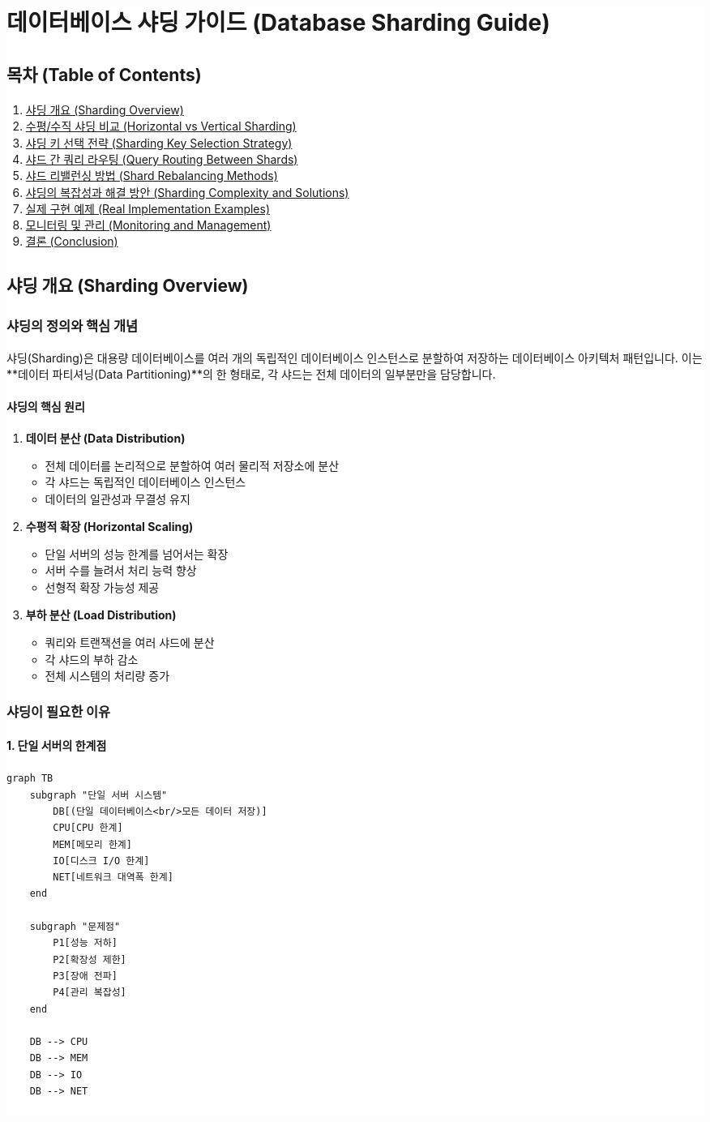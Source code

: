 # 데이터베이스 샤딩 가이드 (Database Sharding Guide)

## 목차 (Table of Contents)
1. [샤딩 개요 (Sharding Overview)](#샤딩-개요)
2. [수평/수직 샤딩 비교 (Horizontal vs Vertical Sharding)](#수평수직-샤딩-비교)
3. [샤딩 키 선택 전략 (Sharding Key Selection Strategy)](#샤딩-키-선택-전략)
4. [샤드 간 쿼리 라우팅 (Query Routing Between Shards)](#샤드-간-쿼리-라우팅)
5. [샤드 리밸런싱 방법 (Shard Rebalancing Methods)](#샤드-리밸런싱-방법)
6. [샤딩의 복잡성과 해결 방안 (Sharding Complexity and Solutions)](#샤딩의-복잡성과-해결-방안)
7. [실제 구현 예제 (Real Implementation Examples)](#실제-구현-예제)
8. [모니터링 및 관리 (Monitoring and Management)](#모니터링-및-관리)
9. [결론 (Conclusion)](#결론)

## 샤딩 개요 (Sharding Overview)

### 샤딩의 정의와 핵심 개념

샤딩(Sharding)은 대용량 데이터베이스를 여러 개의 독립적인 데이터베이스 인스턴스로 분할하여 저장하는 데이터베이스 아키텍처 패턴입니다. 이는 **데이터 파티셔닝(Data Partitioning)**의 한 형태로, 각 샤드는 전체 데이터의 일부분만을 담당합니다.

#### 샤딩의 핵심 원리

1. **데이터 분산 (Data Distribution)**
   - 전체 데이터를 논리적으로 분할하여 여러 물리적 저장소에 분산
   - 각 샤드는 독립적인 데이터베이스 인스턴스
   - 데이터의 일관성과 무결성 유지

2. **수평적 확장 (Horizontal Scaling)**
   - 단일 서버의 성능 한계를 넘어서는 확장
   - 서버 수를 늘려서 처리 능력 향상
   - 선형적 확장 가능성 제공

3. **부하 분산 (Load Distribution)**
   - 쿼리와 트랜잭션을 여러 샤드에 분산
   - 각 샤드의 부하 감소
   - 전체 시스템의 처리량 증가

### 샤딩이 필요한 이유

#### 1. 단일 서버의 한계점

```mermaid
graph TB
    subgraph "단일 서버 시스템"
        DB[(단일 데이터베이스<br/>모든 데이터 저장)]
        CPU[CPU 한계]
        MEM[메모리 한계]
        IO[디스크 I/O 한계]
        NET[네트워크 대역폭 한계]
    end
    
    subgraph "문제점"
        P1[성능 저하]
        P2[확장성 제한]
        P3[장애 전파]
        P4[관리 복잡성]
    end
    
    DB --> CPU
    DB --> MEM
    DB --> IO
    DB --> NET
    
```